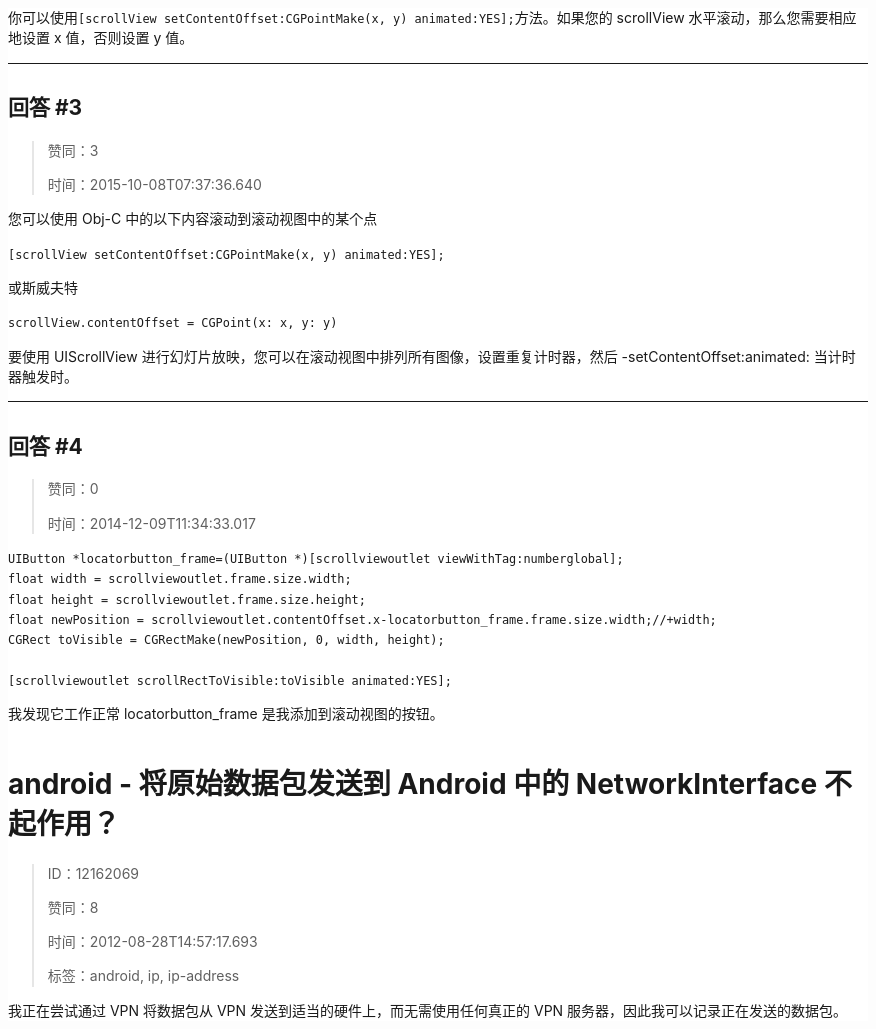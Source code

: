 你可以使用`[scrollView setContentOffset:CGPointMake(x, y) animated:YES];`方法。如果您的 scrollView 水平滚动，那么您需要相应地设置 x 值，否则设置 y 值。

* * *

## 回答 #3

> 赞同：3
> 
> 时间：2015-10-08T07:37:36.640

您可以使用 Obj-C 中的以下内容滚动到滚动视图中的某个点

```
[scrollView setContentOffset:CGPointMake(x, y) animated:YES]; 
```

或斯威夫特

```
scrollView.contentOffset = CGPoint(x: x, y: y) 
```

要使用 UIScrollView 进行幻灯片放映，您可以在滚动视图中排列所有图像，设置重复计时器，然后 -setContentOffset:animated: 当计时器触发时。

* * *

## 回答 #4

> 赞同：0
> 
> 时间：2014-12-09T11:34:33.017

```
UIButton *locatorbutton_frame=(UIButton *)[scrollviewoutlet viewWithTag:numberglobal];
float width = scrollviewoutlet.frame.size.width;
float height = scrollviewoutlet.frame.size.height;
float newPosition = scrollviewoutlet.contentOffset.x-locatorbutton_frame.frame.size.width;//+width;
CGRect toVisible = CGRectMake(newPosition, 0, width, height);

[scrollviewoutlet scrollRectToVisible:toVisible animated:YES]; 
```

我发现它工作正常 locatorbutton_frame 是我添加到滚动视图的按钮。

# android - 将原始数据包发送到 Android 中的 NetworkInterface 不起作用？

> ID：12162069
> 
> 赞同：8
> 
> 时间：2012-08-28T14:57:17.693
> 
> 标签：android, ip, ip-address

我正在尝试通过 VPN 将数据包从 VPN 发送到适当的硬件上，而无需使用任何真正的 VPN 服务器，因此我可以记录正在发送的数据包。
